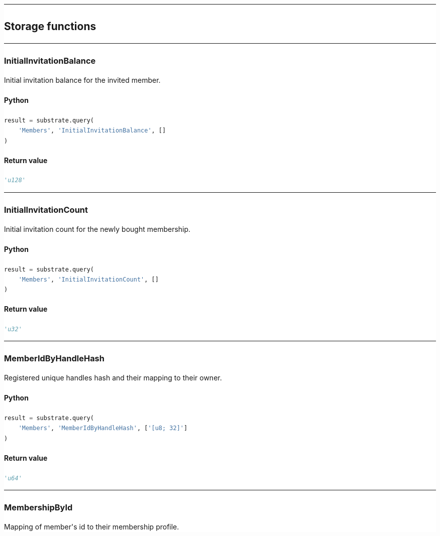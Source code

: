 ---------
## Storage functions

---------
### InitialInvitationBalance
 Initial invitation balance for the invited member.

#### Python
```python
result = substrate.query(
    'Members', 'InitialInvitationBalance', []
)
```

#### Return value
```python
'u128'
```
---------
### InitialInvitationCount
 Initial invitation count for the newly bought membership.

#### Python
```python
result = substrate.query(
    'Members', 'InitialInvitationCount', []
)
```

#### Return value
```python
'u32'
```
---------
### MemberIdByHandleHash
 Registered unique handles hash and their mapping to their owner.

#### Python
```python
result = substrate.query(
    'Members', 'MemberIdByHandleHash', ['[u8; 32]']
)
```

#### Return value
```python
'u64'
```
---------
### MembershipById
 Mapping of member&#x27;s id to their membership profile.
